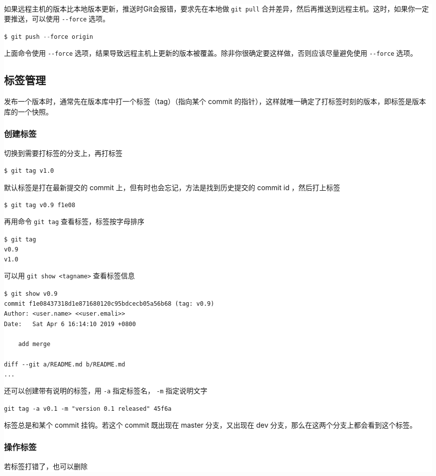 如果远程主机的版本比本地版本更新，推送时Git会报错，要求先在本地做 `git pull` 合并差异，然后再推送到远程主机。这时，如果你一定要推送，可以使用 `--force` 选项。

```javascript
$ git push --force origin 
```

上面命令使用 `--force` 选项，结果导致远程主机上更新的版本被覆盖。除非你很确定要这样做，否则应该尽量避免使用 `--force` 选项。

## 标签管理

发布一个版本时，通常先在版本库中打一个标签（tag）（指向某个 commit 的指针），这样就唯一确定了打标签时刻的版本，即标签是版本库的一个快照。

### 创建标签

切换到需要打标签的分支上，再打标签

```shell
$ git tag v1.0
```

默认标签是打在最新提交的 commit 上，但有时也会忘记，方法是找到历史提交的 commit id ，然后打上标签

```shell
$ git tag v0.9 f1e08
```

再用命令 `git tag` 查看标签，标签按字母排序

```shell
$ git tag
v0.9
v1.0
```

可以用 `git show <tagname>` 查看标签信息

```shell
$ git show v0.9
commit f1e08437318d1e871680120c95bdcecb05a56b68 (tag: v0.9)
Author: <user.name> <<user.emali>>
Date:   Sat Apr 6 16:14:10 2019 +0800

    add merge

diff --git a/README.md b/README.md
...
```

还可以创建带有说明的标签，用 `-a` 指定标签名， `-m` 指定说明文字

```shell
git tag -a v0.1 -m "version 0.1 released" 45f6a
```

标签总是和某个 commit 挂钩。若这个 commit 既出现在 master 分支，又出现在 dev 分支，那么在这两个分支上都会看到这个标签。

### 操作标签

若标签打错了，也可以删除
